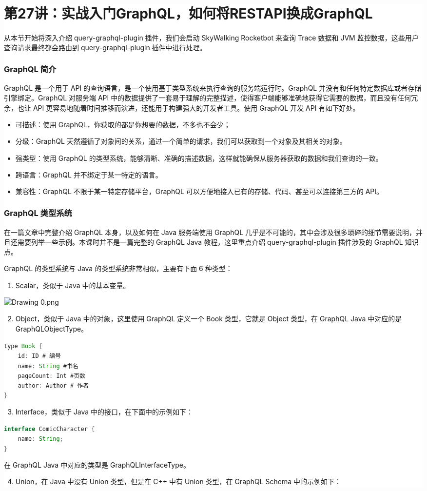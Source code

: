 # 第27讲：实战入门GraphQL，如何将RESTAPI换成GraphQL

从本节开始将深入介绍 query-graphql-plugin 插件，我们会启动 SkyWalking Rocketbot 来查询 Trace 数据和 JVM 监控数据，这些用户查询请求最终都会路由到 query-graphql-plugin 插件中进行处理。

### GraphQL 简介

GraphQL 是一个用于 API 的查询语言，是一个使用基于类型系统来执行查询的服务端运行时。GraphQL 并没有和任何特定数据库或者存储引擎绑定。GraphQL 对服务端 API 中的数据提供了一套易于理解的完整描述，使得客户端能够准确地获得它需要的数据，而且没有任何冗余，也让 API 更容易地随着时间推移而演进，还能用于构建强大的开发者工具。使用 GraphQL 开发 API 有如下好处。

* 可描述：使用 GraphQL，你获取的都是你想要的数据，不多也不会少；

* 分级：GraphQL 天然遵循了对象间的关系，通过一个简单的请求，我们可以获取到一个对象及其相关的对象。

* 强类型：使用 GraphQL 的类型系统，能够清晰、准确的描述数据，这样就能确保从服务器获取的数据和我们查询的一致。

* 跨语言：GraphQL 并不绑定于某一特定的语言。

* 兼容性：GraphQL 不限于某一特定存储平台，GraphQL 可以方便地接入已有的存储、代码、甚至可以连接第三方的 API。

### GraphQL 类型系统

在一篇文章中完整介绍 GraphQL 本身，以及如何在 Java 服务端使用 GraphQL 几乎是不可能的，其中会涉及很多琐碎的细节需要说明，并且还需要列举一些示例。本课时并不是一篇完整的 GraphQL Java 教程，这里重点介绍 query-graphql-plugin 插件涉及的 GraphQL 知识点。

GraphQL 的类型系统与 Java 的类型系统非常相似，主要有下面 6 种类型：

1. Scalar，类似于 Java 中的基本变量。


<Image alt="Drawing 0.png" src="https://s0.lgstatic.com/i/image/M00/21/B6/CgqCHl7q_OOAPGBqAAPjNVHf5Xk878.png"/> 


2. Object，类似于 Java 中的对象，这里使用 GraphQL 定义一个 Book 类型，它就是 Object 类型，在 GraphQL Java 中对应的是 GraphQLObjectType。

```java
type Book {
    id: ID # 编号
    name: String #书名
    pageCount: Int #页数
    author: Author # 作者
}
```

3. Interface，类似于 Java 中的接口，在下面中的示例如下：

```java
interface ComicCharacter {
    name: String;
}
```

在 GraphQL Java 中对应的类型是 GraphQLInterfaceType。

4. Union，在 Java 中没有 Union 类型，但是在 C++ 中有 Union 类型，在 GraphQL Schema 中的示例如下：
